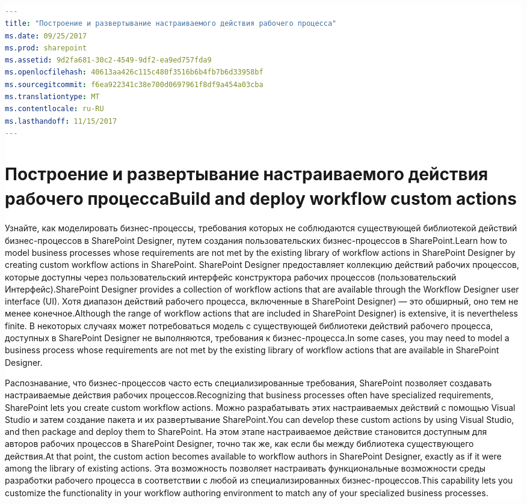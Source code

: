 ```yaml
---
title: "Построение и развертывание настраиваемого действия рабочего процесса"
ms.date: 09/25/2017
ms.prod: sharepoint
ms.assetid: 9d2fa681-30c2-4549-9df2-ea9ed757fda9
ms.openlocfilehash: 40613aa426c115c480f3516b6b4fb7b6d33958bf
ms.sourcegitcommit: f6ea922341c38e700d0697961f8df9a454a03cba
ms.translationtype: MT
ms.contentlocale: ru-RU
ms.lasthandoff: 11/15/2017
---
```

# <a name="build-and-deploy-workflow-custom-actions"></a><span data-ttu-id="8b068-102">Построение и развертывание настраиваемого действия рабочего процесса</span><span class="sxs-lookup"><span data-stu-id="8b068-102">Build and deploy workflow custom actions</span></span>

<span data-ttu-id="8b068-103">Узнайте, как моделировать бизнес-процессы, требования которых не соблюдаются существующей библиотекой действий бизнес-процессов в SharePoint Designer, путем создания пользовательских бизнес-процессов в SharePoint.</span><span class="sxs-lookup"><span data-stu-id="8b068-103">Learn how to model business processes whose requirements are not met by the existing library of workflow actions in SharePoint Designer by creating custom workflow actions in SharePoint.</span></span>
<span data-ttu-id="8b068-104">SharePoint Designer предоставляет коллекцию действий рабочих процессов, которые доступны через пользовательский интерфейс конструктора рабочих процессов (пользовательский Интерфейс).</span><span class="sxs-lookup"><span data-stu-id="8b068-104">SharePoint Designer provides a collection of workflow actions that are available through the Workflow Designer user interface (UI).</span></span> <span data-ttu-id="8b068-105">Хотя диапазон действий рабочего процесса, включенные в SharePoint Designer) — это обширный, оно тем не менее конечное.</span><span class="sxs-lookup"><span data-stu-id="8b068-105">Although the range of workflow actions that are included in SharePoint Designer) is extensive, it is nevertheless finite.</span></span> <span data-ttu-id="8b068-106">В некоторых случаях может потребоваться модель с существующей библиотеки действий рабочего процесса, доступных в SharePoint Designer не выполняются, требования к бизнес-процесса.</span><span class="sxs-lookup"><span data-stu-id="8b068-106">In some cases, you may need to model a business process whose requirements are not met by the existing library of workflow actions that are available in SharePoint Designer.</span></span>
  
    
    

<span data-ttu-id="8b068-107">Распознавание, что бизнес-процессов часто есть специализированные требования, SharePoint позволяет создавать настраиваемые действия рабочих процессов.</span><span class="sxs-lookup"><span data-stu-id="8b068-107">Recognizing that business processes often have specialized requirements, SharePoint lets you create custom workflow actions.</span></span> <span data-ttu-id="8b068-108">Можно разрабатывать этих настраиваемых действий с помощью Visual Studio и затем создание пакета и их развертывание SharePoint.</span><span class="sxs-lookup"><span data-stu-id="8b068-108">You can develop these custom actions by using Visual Studio, and then package and deploy them to SharePoint.</span></span> <span data-ttu-id="8b068-109">На этом этапе настраиваемое действие становится доступным для авторов рабочих процессов в SharePoint Designer, точно так же, как если бы между библиотека существующего действия.</span><span class="sxs-lookup"><span data-stu-id="8b068-109">At that point, the custom action becomes available to workflow authors in SharePoint Designer, exactly as if it were among the library of existing actions.</span></span> <span data-ttu-id="8b068-110">Эта возможность позволяет настраивать функциональные возможности среды разработки рабочего процесса в соответствии с любой из специализированных бизнес-процессов.</span><span class="sxs-lookup"><span data-stu-id="8b068-110">This capability lets you customize the functionality in your workflow authoring environment to match any of your specialized business processes.</span></span>